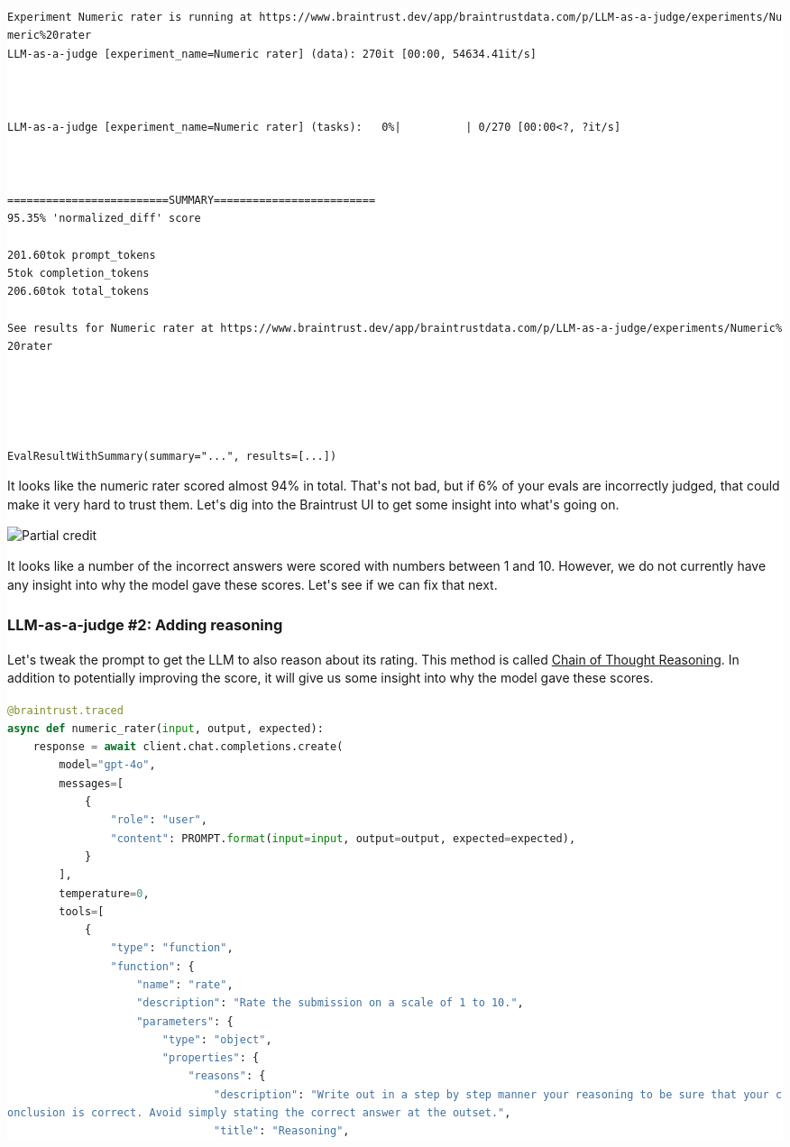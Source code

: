     Experiment Numeric rater is running at https://www.braintrust.dev/app/braintrustdata.com/p/LLM-as-a-judge/experiments/Numeric%20rater
    LLM-as-a-judge [experiment_name=Numeric rater] (data): 270it [00:00, 54634.41it/s]
    


    LLM-as-a-judge [experiment_name=Numeric rater] (tasks):   0%|          | 0/270 [00:00<?, ?it/s]


    
    =========================SUMMARY=========================
    95.35% 'normalized_diff' score
    
    201.60tok prompt_tokens
    5tok completion_tokens
    206.60tok total_tokens
    
    See results for Numeric rater at https://www.braintrust.dev/app/braintrustdata.com/p/LLM-as-a-judge/experiments/Numeric%20rater
    




    EvalResultWithSummary(summary="...", results=[...])



It looks like the numeric rater scored almost 94% in total. That's not bad, but if 6% of your evals are incorrectly judged, that could make it very hard to trust them. Let's dig into the Braintrust
UI to get some insight into what's going on.

![Partial credit](../images/Custom-LLM-as-a-Judge-Partial-Credit.gif)

It looks like a number of the incorrect answers were scored with numbers between 1 and 10. However, we do not currently have any insight into why the model gave these scores. Let's see if we can
fix that next.


### LLM-as-a-judge #2: Adding reasoning

Let's tweak the prompt to get the LLM to also reason about its rating. This method is called [Chain of Thought Reasoning](https://en.wikipedia.org/wiki/Chain_of_thought_reasoning). In addition
to potentially improving the score, it will give us some insight into why the model gave these scores.



```python
@braintrust.traced
async def numeric_rater(input, output, expected):
    response = await client.chat.completions.create(
        model="gpt-4o",
        messages=[
            {
                "role": "user",
                "content": PROMPT.format(input=input, output=output, expected=expected),
            }
        ],
        temperature=0,
        tools=[
            {
                "type": "function",
                "function": {
                    "name": "rate",
                    "description": "Rate the submission on a scale of 1 to 10.",
                    "parameters": {
                        "type": "object",
                        "properties": {
                            "reasons": {
                                "description": "Write out in a step by step manner your reasoning to be sure that your conclusion is correct. Avoid simply stating the correct answer at the outset.",
                                "title": "Reasoning",
```

[Question]: {input}
[Expert]: {expected}
[Submission]: {output}
[Question]: {input}
[Expert]: {expected}
[Submission]: {output}
[Question]: {{input}}
[Expert]: {{expected}}
[Submission]: {{output}}